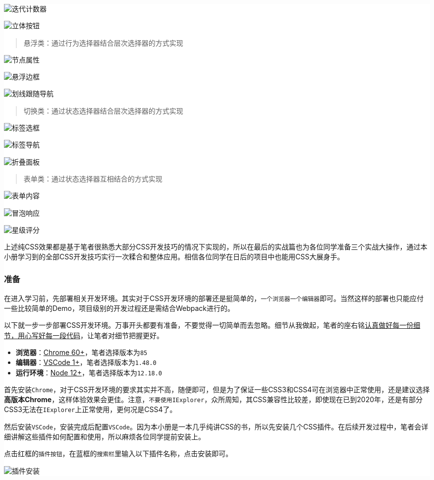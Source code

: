 ![迭代计数器](https://p3-juejin.byteimg.com/tos-cn-i-k3u1fbpfcp/0b910267d1d94dc99dec51d1b761676c~tplv-k3u1fbpfcp-zoom-1.image)

![立体按钮](https://p3-juejin.byteimg.com/tos-cn-i-k3u1fbpfcp/f51d1822ecef4b29a2c8752f87650712~tplv-k3u1fbpfcp-zoom-1.image)

> 悬浮类：通过行为选择器结合层次选择器的方式实现

![节点属性](https://p6-juejin.byteimg.com/tos-cn-i-k3u1fbpfcp/c7ccc5e575f045f6a3b44a9343f86d3e~tplv-k3u1fbpfcp-zoom-1.image)

![悬浮边框](https://p3-juejin.byteimg.com/tos-cn-i-k3u1fbpfcp/88003da16a1f4c808fd1fb6397a654c7~tplv-k3u1fbpfcp-zoom-1.image)

![划线跟随导航](https://p9-juejin.byteimg.com/tos-cn-i-k3u1fbpfcp/a78f5736d7a64a44bbd49b1bc166f73e~tplv-k3u1fbpfcp-zoom-1.image)

> 切换类：通过状态选择器结合层次选择器的方式实现

![标签选框](https://p9-juejin.byteimg.com/tos-cn-i-k3u1fbpfcp/8ca9a9d42e8d46b28a4ff5f074332a91~tplv-k3u1fbpfcp-zoom-1.image)

![标签导航](https://p3-juejin.byteimg.com/tos-cn-i-k3u1fbpfcp/60b12f5629ed4e3cb6e535dc2c5d4b35~tplv-k3u1fbpfcp-zoom-1.image)

![折叠面板](https://p9-juejin.byteimg.com/tos-cn-i-k3u1fbpfcp/019a16c5de424d6582c423c5943c908e~tplv-k3u1fbpfcp-zoom-1.image)

> 表单类：通过状态选择器互相结合的方式实现

![表单内容](https://p6-juejin.byteimg.com/tos-cn-i-k3u1fbpfcp/7606439608b8444d8fe8b89baa928ead~tplv-k3u1fbpfcp-zoom-1.image)

![冒泡响应](https://p3-juejin.byteimg.com/tos-cn-i-k3u1fbpfcp/d7ae8912506c4fe5a99f95a668c426c2~tplv-k3u1fbpfcp-zoom-1.image)

![星级评分](https://p1-juejin.byteimg.com/tos-cn-i-k3u1fbpfcp/1e01009c9cb64f80bcb820f597e6f55d~tplv-k3u1fbpfcp-zoom-1.image)

上述纯CSS效果都是基于笔者很熟悉大部分CSS开发技巧的情况下实现的，所以在最后的实战篇也为各位同学准备三个实战大操作，通过本小册学习到的全部CSS开发技巧实行一次糅合和整体应用。相信各位同学在日后的项目中也能用CSS大展身手。

### 准备

在进入学习前，先部署相关开发环境。其实对于CSS开发环境的部署还是挺简单的，`一个浏览器一个编辑器`即可。当然这样的部署也只能应付一些比较简单的Demo，项目级别的开发过程还是需结合Webpack进行的。

以下就一步一步部署CSS开发环境。万事开头都要有准备，不要觉得一切简单而去忽略。细节从我做起，笔者的座右铭[认真做好每一份细节，用心写好每一段代码](https://yangzw.vip)，让笔者对细节把握更好。

* **浏览器**：[Chrome 60+](https://www.google.cn/intl/zh-CN/chrome)，笔者选择版本为`85`
* **编辑器**：[VSCode 1+](https://code.visualstudio.com)，笔者选择版本为`1.48.0`
* **运行环境**：[Node 12+](https://nodejs.org/en/download/releases)，笔者选择版本为`12.18.0`

首先安装`Chrome`，对于CSS开发环境的要求其实并不高，随便即可，但是为了保证一些CSS3和CSS4可在浏览器中正常使用，还是建议选择**高版本Chrome**，这样体验效果会更佳。注意，`不要使用IExplorer`，众所周知，其CSS兼容性比较差，即使现在已到2020年，还是有部分CSS3无法在`IExplorer`上正常使用，更何况是CSS4了。

然后安装`VSCode`，安装完成后配置`VSCode`。因为本小册是一本几乎纯讲CSS的书，所以先安装几个CSS插件。在后续开发过程中，笔者会详细讲解这些插件如何配置和使用，所以麻烦各位同学提前安装上。

点击红框的`插件按钮`，在蓝框的`搜索栏`里输入以下插件名称，点击安装即可。

![插件安装](https://p3-juejin.byteimg.com/tos-cn-i-k3u1fbpfcp/d51d0344169b4cfcbdd5651a143e35f5~tplv-k3u1fbpfcp-zoom-1.image)
